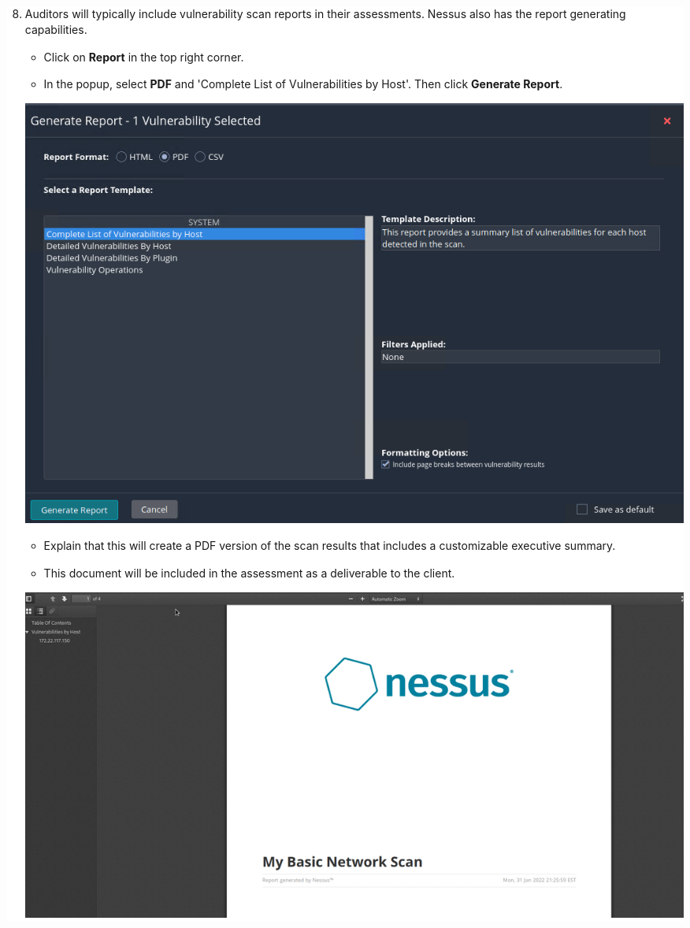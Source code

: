 8.  Auditors will typically include vulnerability scan reports in their assessments. Nessus also has the report generating capabilities.

      - Click on **Report** in the top right corner.
      
      - In the popup, select **PDF** and 'Complete List of Vulnerabilities by Host'. Then click **Generate Report**.

      ![Nessus 9](images/NESSUS_9.PNG)

      - Explain that this will create a PDF version of the scan results that includes a customizable executive summary.

      - This document will be included in the assessment as a deliverable to the client.

      ![Nessus 10](images/NESSUS_10.PNG)
	  
